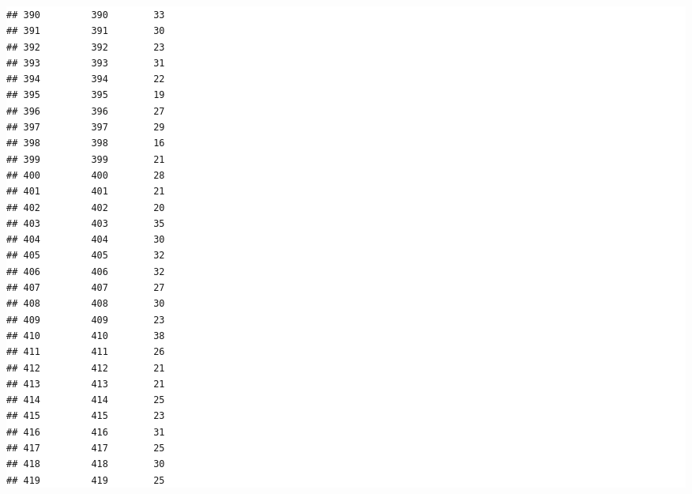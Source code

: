     ## 390         390        33
    ## 391         391        30
    ## 392         392        23
    ## 393         393        31
    ## 394         394        22
    ## 395         395        19
    ## 396         396        27
    ## 397         397        29
    ## 398         398        16
    ## 399         399        21
    ## 400         400        28
    ## 401         401        21
    ## 402         402        20
    ## 403         403        35
    ## 404         404        30
    ## 405         405        32
    ## 406         406        32
    ## 407         407        27
    ## 408         408        30
    ## 409         409        23
    ## 410         410        38
    ## 411         411        26
    ## 412         412        21
    ## 413         413        21
    ## 414         414        25
    ## 415         415        23
    ## 416         416        31
    ## 417         417        25
    ## 418         418        30
    ## 419         419        25